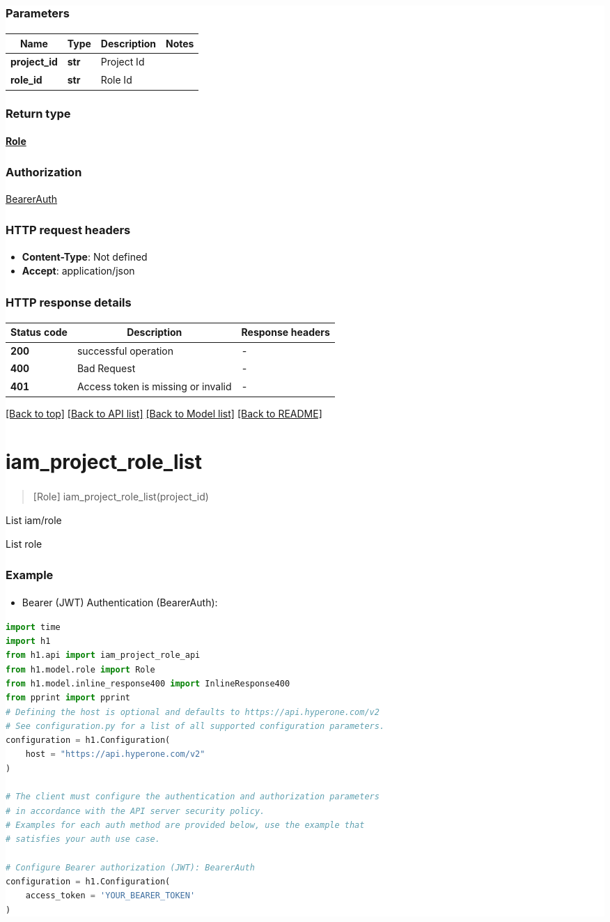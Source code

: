 
### Parameters

Name | Type | Description  | Notes
------------- | ------------- | ------------- | -------------
 **project_id** | **str**| Project Id |
 **role_id** | **str**| Role Id |

### Return type

[**Role**](Role.md)

### Authorization

[BearerAuth](../README.md#BearerAuth)

### HTTP request headers

 - **Content-Type**: Not defined
 - **Accept**: application/json


### HTTP response details
| Status code | Description | Response headers |
|-------------|-------------|------------------|
**200** | successful operation |  -  |
**400** | Bad Request |  -  |
**401** | Access token is missing or invalid |  -  |

[[Back to top]](#) [[Back to API list]](../README.md#documentation-for-api-endpoints) [[Back to Model list]](../README.md#documentation-for-models) [[Back to README]](../README.md)

# **iam_project_role_list**
> [Role] iam_project_role_list(project_id)

List iam/role

List role

### Example

* Bearer (JWT) Authentication (BearerAuth):
```python
import time
import h1
from h1.api import iam_project_role_api
from h1.model.role import Role
from h1.model.inline_response400 import InlineResponse400
from pprint import pprint
# Defining the host is optional and defaults to https://api.hyperone.com/v2
# See configuration.py for a list of all supported configuration parameters.
configuration = h1.Configuration(
    host = "https://api.hyperone.com/v2"
)

# The client must configure the authentication and authorization parameters
# in accordance with the API server security policy.
# Examples for each auth method are provided below, use the example that
# satisfies your auth use case.

# Configure Bearer authorization (JWT): BearerAuth
configuration = h1.Configuration(
    access_token = 'YOUR_BEARER_TOKEN'
)

```
